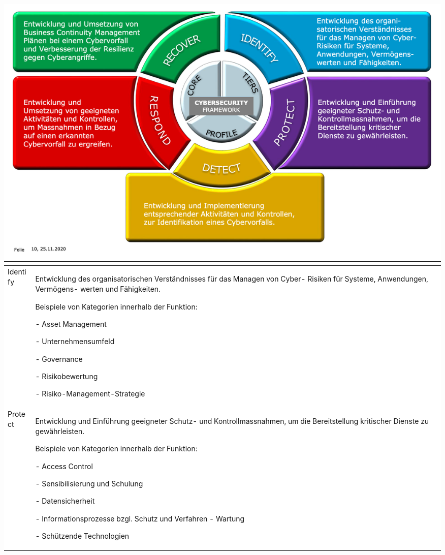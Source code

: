 ![](../.gitbook/assets/image%20%28385%29.png)

<table>
  <thead>
    <tr>
      <th style="text-align:left"></th>
      <th style="text-align:left"></th>
    </tr>
  </thead>
  <tbody>
    <tr>
      <td style="text-align:left">Identify</td>
      <td style="text-align:left">
        <p>Entwicklung des organisatorischen Verst&#xE4;ndnisses f&#xFC;r das Managen
          von Cyber- Risiken f&#xFC;r Systeme, Anwendungen, Verm&#xF6;gens- werten
          und F&#xE4;higkeiten.</p>
        <p></p>
        <p>Beispiele von Kategorien innerhalb der Funktion:</p>
        <p>- Asset Management</p>
        <p>- Unternehmensumfeld</p>
        <p>- Governance</p>
        <p>- Risikobewertung</p>
        <p>- Risiko-Management-Strategie</p>
      </td>
    </tr>
    <tr>
      <td style="text-align:left">Protect</td>
      <td style="text-align:left">
        <p>Entwicklung und Einf&#xFC;hrung geeigneter Schutz- und Kontrollmassnahmen,
          um die Bereitstellung kritischer Dienste zu gew&#xE4;hrleisten.</p>
        <p></p>
        <p>Beispiele von Kategorien innerhalb der Funktion:</p>
        <p>- Access Control</p>
        <p>- Sensibilisierung und Schulung</p>
        <p>- Datensicherheit</p>
        <p>- Informationsprozesse bzgl. Schutz und Verfahren - Wartung</p>
        <p>- Sch&#xFC;tzende Technologien</p>
      </td>
    </tr>